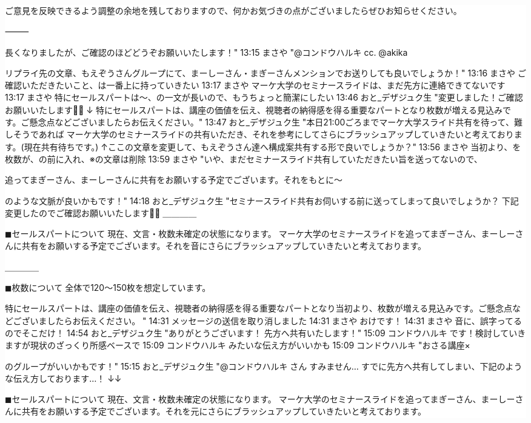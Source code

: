 ご意見を反映できるよう調整の余地を残しておりますので、何かお気づきの点がございましたらぜひお知らせください。

⸻

長くなりましたが、ご確認のほどどうぞお願いいたします！"
13:15	まさや	"@コンドウハルキ cc. @akika 

リプライ先の文章、もえぞうさんグループにて、まーしーさん・まぎーさんメンションでお送りしても良いでしょうか！"
13:16	まさや	ご確認いただきたいこと、は一番上に持っていきたい
13:17	まさや	マーケ大学のセミナースライドは、まだ先方に連絡できてないです
13:17	まさや	特にセールスパートは〜、の一文が長いので、もうちょっと簡潔にしたい
13:46	おと_デザジュク生	"変更しました！ご確認お願いいたします🙇‍♀️
↓
特にセールスパートは、講座の価値を伝え、視聴者の納得感を得る重要なパートとなり枚数が増える見込みです。ご懸念点などございましたらお伝えください。"
13:47	おと_デザジュク生	"本日21:00ごろまでマーケ大学スライド共有を待って、難しそうであれば
マーケ大学のセミナースライドの共有いただき、それを参考にしてさらにブラッシュアップしていきたいと考えております。(現在共有待ちです。)
↑ここの文章を変更して、もえぞうさん達へ構成案共有する形で良いでしょうか？"
13:56	まさや	当初より、を枚数が、の前に入れ、※の文章は削除
13:59	まさや	"いや、まだセミナースライド共有していただきたい旨を送ってないので、

追ってまぎーさん、まーしーさんに共有をお願いする予定でございます。それをもとに〜

のような文脈が良いかもです！"
14:18	おと_デザジュク生	"セミナースライド共有お伺いする前に送ってしまって良いでしょうか？
下記変更したのでご確認お願いいたします🙇‍♀️
＿＿＿＿

◼︎セールスパートについて
現在、文言・枚数未確定の状態になります。
マーケ大学のセミナースライドを追ってまぎーさん、まーしーさんに共有をお願いする予定でございます。それを音にさらにブラッシュアップしていきたいと考えております。

＿＿＿＿

◼︎枚数について
全体で120〜150枚を想定しています。

特にセールスパートは、講座の価値を伝え、視聴者の納得感を得る重要なパートとなり当初より、枚数が増える見込みです。ご懸念点などございましたらお伝えください。
"
14:31		メッセージの送信を取り消しました
14:31	まさや	おけです！
14:31	まさや	音に、誤字ってるのでそこだけ！
14:54	おと_デザジュク生	"ありがとうございます！
先方へ共有いたします！"
15:09	コンドウハルキ	です！検討していきますが現状のざっくり所感ベースで
15:09	コンドウハルキ	みたいな伝え方がいいかも
15:09	コンドウハルキ	"おさる講座×

のグループがいいかもです！"
15:15	おと_デザジュク生	"@コンドウハルキ さん
すみません…
すでに先方へ共有してしまい、下記のような伝え方しております…！
↓↓

◼︎セールスパートについて
現在、文言・枚数未確定の状態になります。
マーケ大学のセミナースライドを追ってまぎーさん、まーしーさんに共有をお願いする予定でございます。それを元にさらにブラッシュアップしていきたいと考えております。
